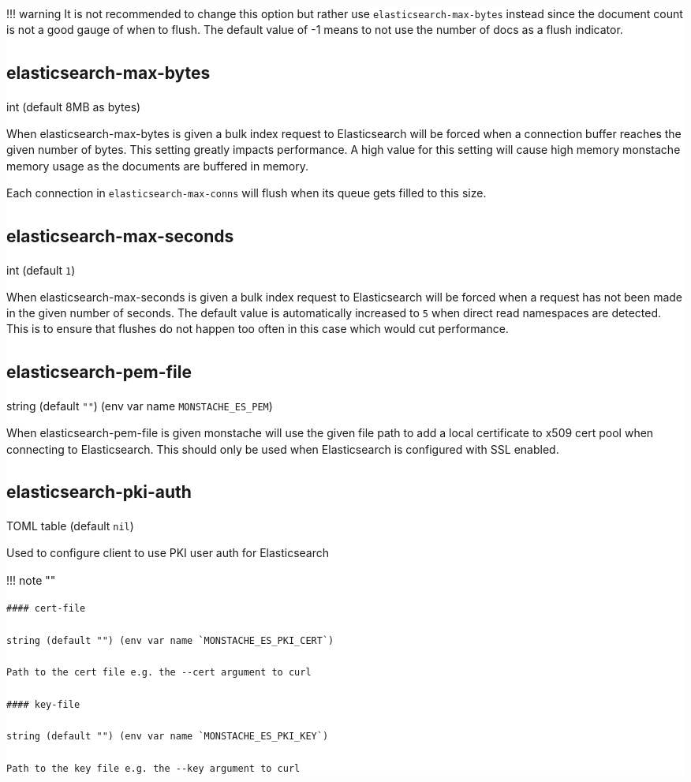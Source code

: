 !!! warning
	It is not recommended to change this option but rather use `elasticsearch-max-bytes` instead since the document count is not a good gauge of when
	to flush.  The default value of -1 means to not use the number of docs as a flush indicator. 

## elasticsearch-max-bytes

int (default 8MB as bytes)

When elasticsearch-max-bytes is given a bulk index request to Elasticsearch will be forced when a connection buffer reaches the given number of bytes. This
setting greatly impacts performance. A high value for this setting will cause high memory monstache memory usage as the documents are buffered in memory.

Each connection in `elasticsearch-max-conns` will flush when its queue gets filled to this size. 

## elasticsearch-max-seconds

int (default `1`)

When elasticsearch-max-seconds is given a bulk index request to Elasticsearch will be forced when a request has not been made in the given number of seconds.
The default value is automatically increased to `5` when direct read namespaces are detected.  This is to ensure that flushes do not happen too often in this
case which would cut performance.

## elasticsearch-pem-file

string (default `""`) (env var name `MONSTACHE_ES_PEM`)

When elasticsearch-pem-file is given monstache will use the given file path to add a local certificate to x509 cert
pool when connecting to Elasticsearch. This should only be used when Elasticsearch is configured with SSL enabled.

## elasticsearch-pki-auth

TOML table (default `nil`)

Used to configure client to use PKI user auth for Elasticsearch  

!!! note ""

	#### cert-file

	string (default "") (env var name `MONSTACHE_ES_PKI_CERT`)

	Path to the cert file e.g. the --cert argument to curl

	#### key-file

	string (default "") (env var name `MONSTACHE_ES_PKI_KEY`)

	Path to the key file e.g. the --key argument to curl
